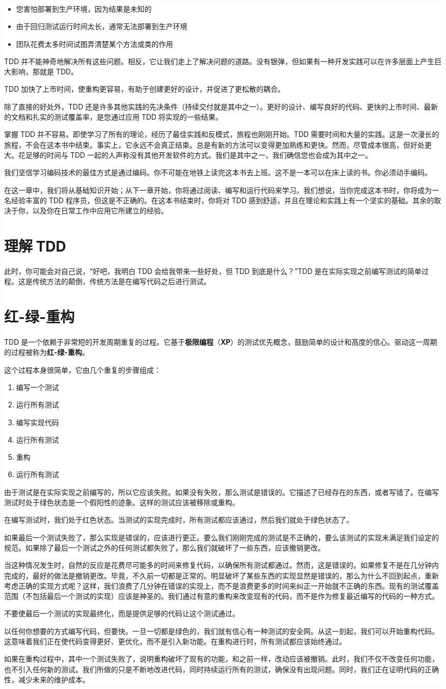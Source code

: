 +   您害怕部署到生产环境，因为结果是未知的

+   由于回归测试运行时间太长，通常无法部署到生产环境

+   团队花费太多时间试图弄清楚某个方法或类的作用

TDD 并不能神奇地解决所有这些问题。相反，它让我们走上了解决问题的道路。没有银弹，但如果有一种开发实践可以在许多层面上产生巨大影响，那就是 TDD。

TDD 加快了上市时间，使重构更容易，有助于创建更好的设计，并促进了更松散的耦合。

除了直接的好处外，TDD 还是许多其他实践的先决条件（持续交付就是其中之一）。更好的设计、编写良好的代码、更快的上市时间、最新的文档和扎实的测试覆盖率，是您通过应用 TDD 将实现的一些结果。

掌握 TDD 并不容易。即使学习了所有的理论，经历了最佳实践和反模式，旅程也刚刚开始。TDD 需要时间和大量的实践。这是一次漫长的旅程，不会在这本书中结束。事实上，它永远不会真正结束。总是有新的方法可以变得更加熟练和更快。然而，尽管成本很高，但好处更大。花足够的时间与 TDD 一起的人声称没有其他开发软件的方式。我们是其中之一，我们确信您也会成为其中之一。

我们坚信学习编码技术的最佳方式是通过编码。你不可能在地铁上读完这本书去上班。这不是一本可以在床上读的书。你必须动手编码。

在这一章中，我们将从基础知识开始；从下一章开始，你将通过阅读、编写和运行代码来学习。我们想说，当你完成这本书时，你将成为一名经验丰富的 TDD 程序员，但这是不正确的。在这本书结束时，你将对 TDD 感到舒适，并且在理论和实践上有一个坚实的基础。其余的取决于你，以及你在日常工作中应用它所建立的经验。

# 理解 TDD

此时，你可能会对自己说，“好吧，我明白 TDD 会给我带来一些好处，但 TDD 到底是什么？”TDD 是在实际实现之前编写测试的简单过程。这是传统方法的颠倒，传统方法是在编写代码之后进行测试。

# 红-绿-重构

TDD 是一个依赖于非常短的开发周期重复的过程。它基于**极限编程**（**XP**）的测试优先概念，鼓励简单的设计和高度的信心。驱动这一周期的过程被称为**红-绿-重构**。

这个过程本身很简单，它由几个重复的步骤组成：

1.  编写一个测试

1.  运行所有测试

1.  编写实现代码

1.  运行所有测试

1.  重构

1.  运行所有测试

由于测试是在实际实现之前编写的，所以它应该失败。如果没有失败，那么测试是错误的。它描述了已经存在的东西，或者写错了。在编写测试时处于绿色状态是一个假阳性的迹象。这样的测试应该被移除或重构。

在编写测试时，我们处于红色状态。当测试的实现完成时，所有测试都应该通过，然后我们就处于绿色状态了。

如果最后一个测试失败了，那么实现是错误的，应该进行更正。要么我们刚刚完成的测试是不正确的，要么该测试的实现未满足我们设定的规范。如果除了最后一个测试之外的任何测试都失败了，那么我们就破坏了一些东西，应该撤销更改。

当这种情况发生时，自然的反应是花费尽可能多的时间来修复代码，以确保所有测试都通过。然而，这是错误的。如果修复不是在几分钟内完成的，最好的做法是撤销更改。毕竟，不久前一切都是正常的。明显破坏了某些东西的实现显然是错误的，那么为什么不回到起点，重新考虑正确的实现方式呢？这样，我们浪费了几分钟在错误的实现上，而不是浪费更多的时间来纠正一开始就不正确的东西。现有的测试覆盖范围（不包括最后一个测试的实现）应该是神圣的。我们通过有意的重构来改变现有的代码，而不是作为修复最近编写的代码的一种方式。

不要使最后一个测试的实现最终化，而是提供足够的代码让这个测试通过。

以任何你想要的方式编写代码，但要快。一旦一切都是绿色的，我们就有信心有一种测试的安全网。从这一刻起，我们可以开始重构代码。这意味着我们正在使代码变得更好、更优化，而不是引入新功能。在重构进行时，所有测试都应该始终通过。

如果在重构过程中，其中一个测试失败了，说明重构破坏了现有的功能，和之前一样，改动应该被撤销。此时，我们不仅不改变任何功能，也不引入任何新的测试。我们所做的只是不断地改进代码，同时持续运行所有的测试，确保没有出现问题。同时，我们正在证明代码的正确性，减少未来的维护成本。
